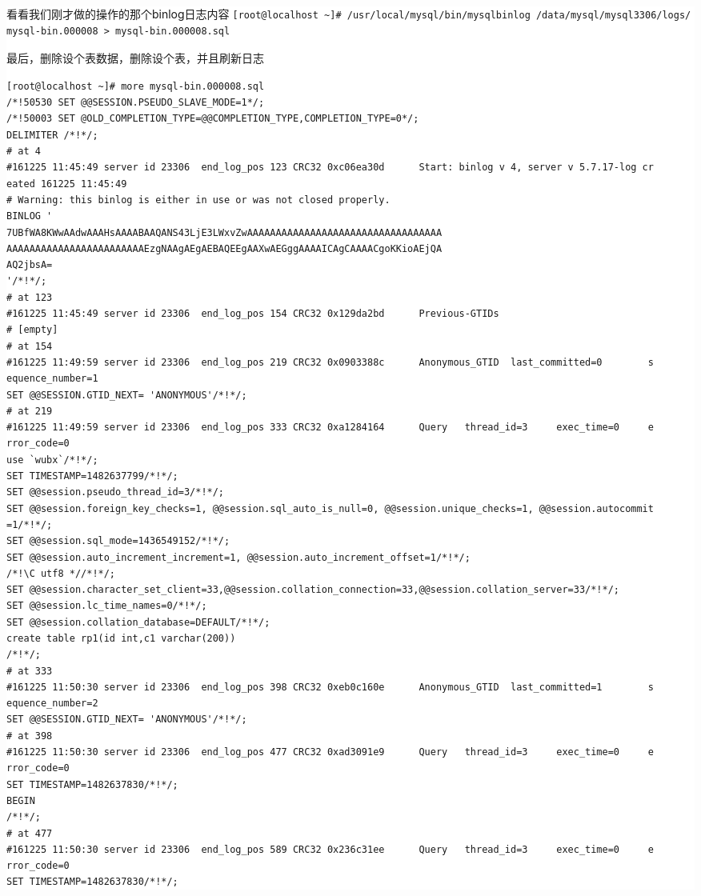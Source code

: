 看看我们刚才做的操作的那个binlog日志内容
`[root@localhost ~]# /usr/local/mysql/bin/mysqlbinlog /data/mysql/mysql3306/logs/mysql-bin.000008 > mysql-bin.000008.sql`

最后，删除设个表数据，删除设个表，并且刷新日志
```
[root@localhost ~]# more mysql-bin.000008.sql 
/*!50530 SET @@SESSION.PSEUDO_SLAVE_MODE=1*/;
/*!50003 SET @OLD_COMPLETION_TYPE=@@COMPLETION_TYPE,COMPLETION_TYPE=0*/;
DELIMITER /*!*/;
# at 4
#161225 11:45:49 server id 23306  end_log_pos 123 CRC32 0xc06ea30d      Start: binlog v 4, server v 5.7.17-log cr
eated 161225 11:45:49
# Warning: this binlog is either in use or was not closed properly.
BINLOG '
7UBfWA8KWwAAdwAAAHsAAAABAAQANS43LjE3LWxvZwAAAAAAAAAAAAAAAAAAAAAAAAAAAAAAAAAA
AAAAAAAAAAAAAAAAAAAAAAAAEzgNAAgAEgAEBAQEEgAAXwAEGggAAAAICAgCAAAACgoKKioAEjQA
AQ2jbsA=
'/*!*/;
# at 123
#161225 11:45:49 server id 23306  end_log_pos 154 CRC32 0x129da2bd      Previous-GTIDs
# [empty]
# at 154
#161225 11:49:59 server id 23306  end_log_pos 219 CRC32 0x0903388c      Anonymous_GTID  last_committed=0        s
equence_number=1
SET @@SESSION.GTID_NEXT= 'ANONYMOUS'/*!*/;
# at 219
#161225 11:49:59 server id 23306  end_log_pos 333 CRC32 0xa1284164      Query   thread_id=3     exec_time=0     e
rror_code=0
use `wubx`/*!*/;
SET TIMESTAMP=1482637799/*!*/;
SET @@session.pseudo_thread_id=3/*!*/;
SET @@session.foreign_key_checks=1, @@session.sql_auto_is_null=0, @@session.unique_checks=1, @@session.autocommit
=1/*!*/;
SET @@session.sql_mode=1436549152/*!*/;
SET @@session.auto_increment_increment=1, @@session.auto_increment_offset=1/*!*/;
/*!\C utf8 *//*!*/;
SET @@session.character_set_client=33,@@session.collation_connection=33,@@session.collation_server=33/*!*/;
SET @@session.lc_time_names=0/*!*/;
SET @@session.collation_database=DEFAULT/*!*/;
create table rp1(id int,c1 varchar(200))
/*!*/;
# at 333
#161225 11:50:30 server id 23306  end_log_pos 398 CRC32 0xeb0c160e      Anonymous_GTID  last_committed=1        s
equence_number=2
SET @@SESSION.GTID_NEXT= 'ANONYMOUS'/*!*/;
# at 398
#161225 11:50:30 server id 23306  end_log_pos 477 CRC32 0xad3091e9      Query   thread_id=3     exec_time=0     e
rror_code=0
SET TIMESTAMP=1482637830/*!*/;
BEGIN
/*!*/;
# at 477
#161225 11:50:30 server id 23306  end_log_pos 589 CRC32 0x236c31ee      Query   thread_id=3     exec_time=0     e
rror_code=0
SET TIMESTAMP=1482637830/*!*/;
```